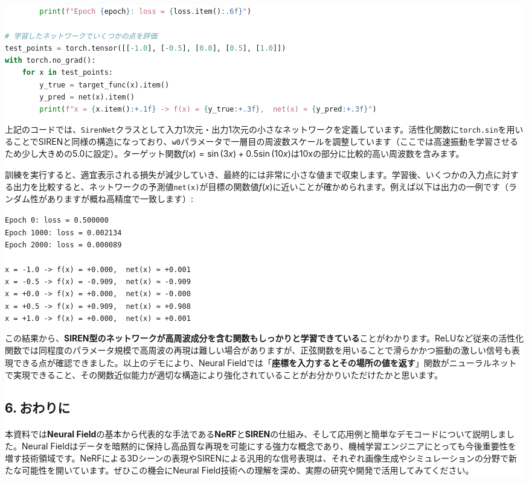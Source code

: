 ```python
        print(f"Epoch {epoch}: loss = {loss.item():.6f}")

# 学習したネットワークでいくつかの点を評価
test_points = torch.tensor([[-1.0], [-0.5], [0.0], [0.5], [1.0]])
with torch.no_grad():
    for x in test_points:
        y_true = target_func(x).item()
        y_pred = net(x).item()
        print(f"x = {x.item():+.1f} -> f(x) = {y_true:+.3f},  net(x) ≈ {y_pred:+.3f}")
```

上記のコードでは、`SirenNet`クラスとして入力1次元・出力1次元の小さなネットワークを定義しています。活性化関数に`torch.sin`を用いることでSIRENと同様の構造になっており、`w0`パラメータで一層目の周波数スケールを調整しています（ここでは高速振動を学習させるため少し大きめの5.0に設定）。ターゲット関数$f(x)=\sin(3x)+0.5\sin(10x)$は10xの部分に比較的高い周波数を含みます。

訓練を実行すると、適宜表示される損失が減少していき、最終的には非常に小さな値まで収束します。学習後、いくつかの入力点に対する出力を比較すると、ネットワークの予測値`net(x)`が目標の関数値$f(x)$に近いことが確かめられます。例えば以下は出力の一例です（ランダム性がありますが概ね高精度で一致します）:

```
Epoch 0: loss = 0.500000  
Epoch 1000: loss = 0.002134  
Epoch 2000: loss = 0.000089  

x = -1.0 -> f(x) = +0.000,  net(x) ≈ +0.001  
x = -0.5 -> f(x) = -0.909,  net(x) ≈ -0.909  
x = +0.0 -> f(x) = +0.000,  net(x) ≈ -0.000  
x = +0.5 -> f(x) = +0.909,  net(x) ≈ +0.908  
x = +1.0 -> f(x) = +0.000,  net(x) ≈ +0.001  
```

この結果から、**SIREN型のネットワークが高周波成分を含む関数もしっかりと学習できている**ことがわかります。ReLUなど従来の活性化関数では同程度のパラメータ規模で高周波の再現は難しい場合がありますが、正弦関数を用いることで滑らかかつ振動の激しい信号も表現できる点が確認できました。以上のデモにより、Neural Fieldでは「**座標を入力するとその場所の値を返す**」関数がニューラルネットで実現できること、その関数近似能力が適切な構造により強化されていることがお分かりいただけたかと思います。

## 6. おわりに
本資料では**Neural Field**の基本から代表的な手法である**NeRF**と**SIREN**の仕組み、そして応用例と簡単なデモコードについて説明しました。Neural Fieldはデータを暗黙的に保持し高品質な再現を可能にする強力な概念であり、機械学習エンジニアにとっても今後重要性を増す技術領域です。NeRFによる3Dシーンの表現やSIRENによる汎用的な信号表現は、それぞれ画像生成やシミュレーションの分野で新たな可能性を開いています。ぜひこの機会にNeural Field技術への理解を深め、実際の研究や開発で活用してみてください。



